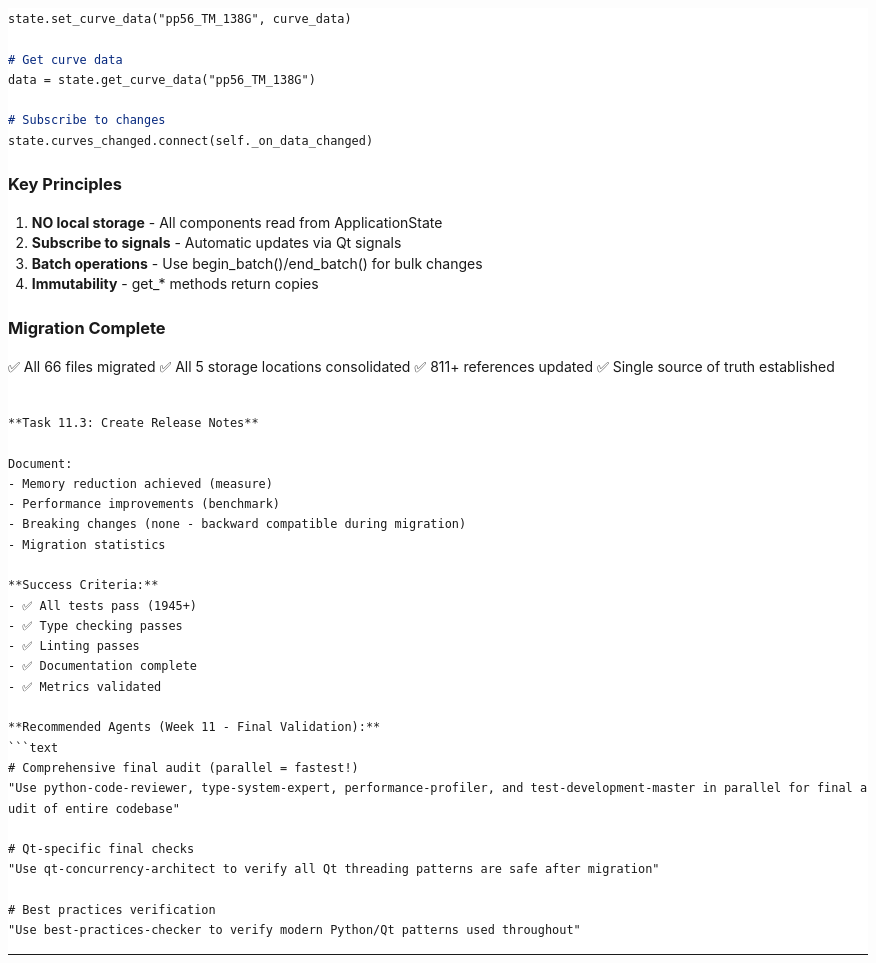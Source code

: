 ```markdown
state.set_curve_data("pp56_TM_138G", curve_data)

# Get curve data
data = state.get_curve_data("pp56_TM_138G")

# Subscribe to changes
state.curves_changed.connect(self._on_data_changed)
```

### Key Principles

1. **NO local storage** - All components read from ApplicationState
2. **Subscribe to signals** - Automatic updates via Qt signals
3. **Batch operations** - Use begin_batch()/end_batch() for bulk changes
4. **Immutability** - get_* methods return copies

### Migration Complete

✅ All 66 files migrated
✅ All 5 storage locations consolidated
✅ 811+ references updated
✅ Single source of truth established
```

**Task 11.3: Create Release Notes**

Document:
- Memory reduction achieved (measure)
- Performance improvements (benchmark)
- Breaking changes (none - backward compatible during migration)
- Migration statistics

**Success Criteria:**
- ✅ All tests pass (1945+)
- ✅ Type checking passes
- ✅ Linting passes
- ✅ Documentation complete
- ✅ Metrics validated

**Recommended Agents (Week 11 - Final Validation):**
```text
# Comprehensive final audit (parallel = fastest!)
"Use python-code-reviewer, type-system-expert, performance-profiler, and test-development-master in parallel for final audit of entire codebase"

# Qt-specific final checks
"Use qt-concurrency-architect to verify all Qt threading patterns are safe after migration"

# Best practices verification
"Use best-practices-checker to verify modern Python/Qt patterns used throughout"
```

---